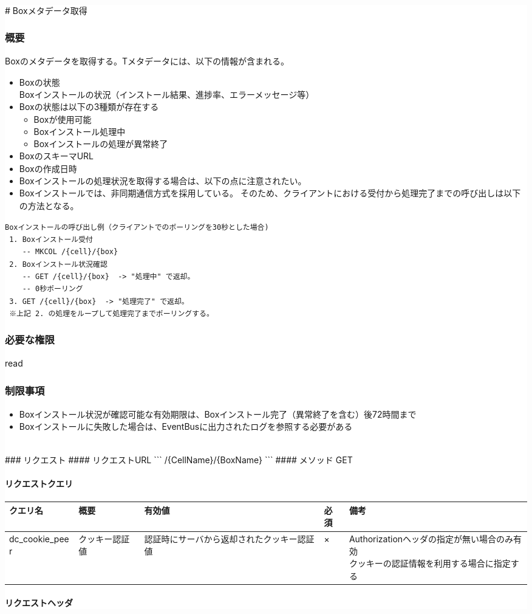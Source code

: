 ﻿﻿﻿# Boxメタデータ取得
### 概要
Boxのメタデータを取得する。Tメタデータには、以下の情報が含まれる。
* Boxの状態<br>
Boxインストールの状況（インストール結果、進捗率、エラーメッセージ等）
* Boxの状態は以下の3種類が存在する
	- Boxが使用可能
	- Boxインストール処理中
	- Boxインストールの処理が異常終了
* BoxのスキーマURL
* Boxの作成日時
* Boxインストールの処理状況を取得する場合は、以下の点に注意されたい。
* Boxインストールでは、非同期通信方式を採用している。
そのため、クライアントにおける受付から処理完了までの呼び出しは以下の方法となる。


```
Boxインストールの呼び出し例（クライアントでのポーリングを30秒とした場合)
 1. Boxインストール受付
    -- MKCOL /{cell}/{box}
 2. Boxインストール状況確認
    -- GET /{cell}/{box}  -> "処理中" で返却。
    -- 0秒ポーリング
 3. GET /{cell}/{box}  -> "処理完了" で返却。
 ※上記 2. の処理をループして処理完了までポーリングする。
```

### 必要な権限
read

### 制限事項
* Boxインストール状況が確認可能な有効期限は、Boxインストール完了（異常終了を含む）後72時間まで
* Boxインストールに失敗した場合は、EventBusに出力されたログを参照する必要がある

<br>
### リクエスト
#### リクエストURL
```
/{CellName}/{BoxName}
```
#### メソッド
GET

#### リクエストクエリ

|クエリ名<br>|概要<br>|有効値<br>|必須<br>|備考<br>|
|:--|:--|:--|:--|:--|
|dc_cookie_peer<br>|クッキー認証値<br>|認証時にサーバから返却されたクッキー認証値<br>|×<br>|Authorizationヘッダの指定が無い場合のみ有効<br>クッキーの認証情報を利用する場合に指定する<br>|


#### リクエストヘッダ
